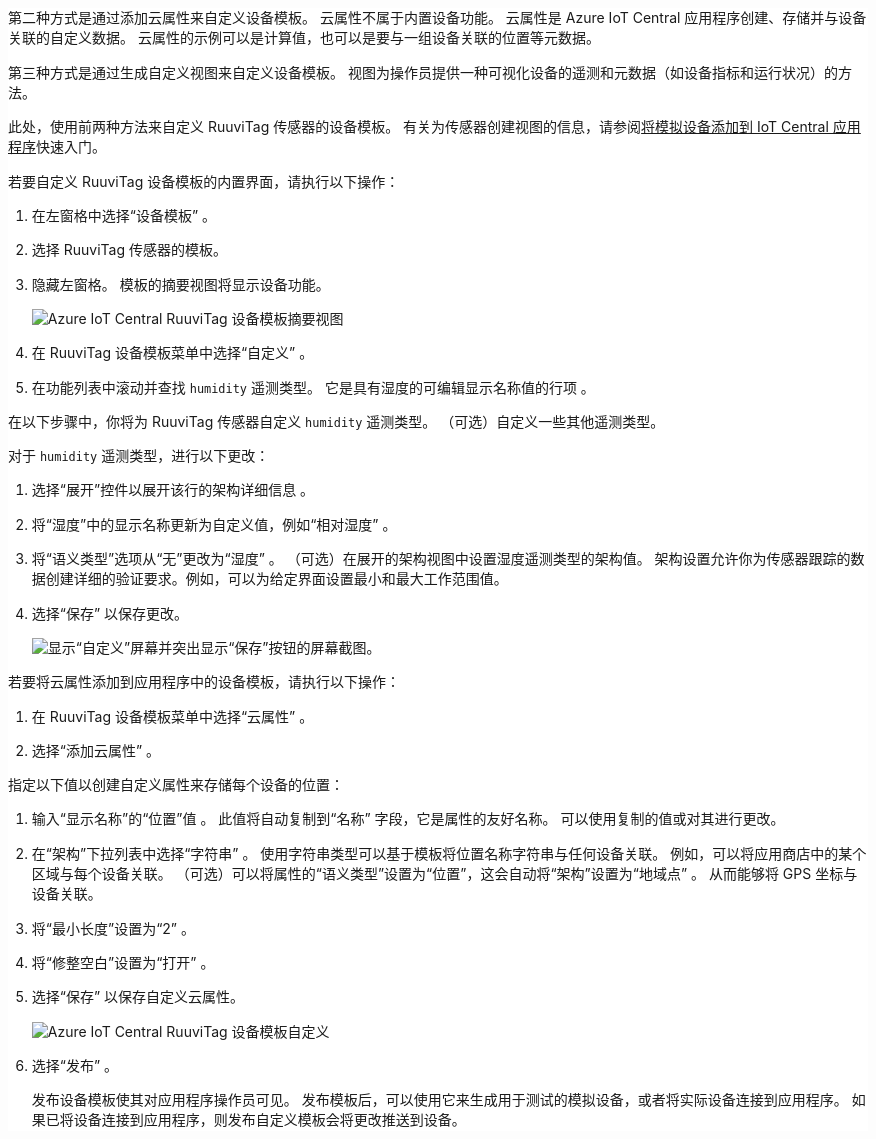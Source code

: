 第二种方式是通过添加云属性来自定义设备模板。 云属性不属于内置设备功能。 云属性是 Azure IoT Central 应用程序创建、存储并与设备关联的自定义数据。 云属性的示例可以是计算值，也可以是要与一组设备关联的位置等元数据。 

第三种方式是通过生成自定义视图来自定义设备模板。 视图为操作员提供一种可视化设备的遥测和元数据（如设备指标和运行状况）的方法。

此处，使用前两种方法来自定义 RuuviTag 传感器的设备模板。 有关为传感器创建视图的信息，请参阅[将模拟设备添加到 IoT Central 应用程序](../core/quick-create-simulated-device.md)快速入门。

若要自定义 RuuviTag 设备模板的内置界面，请执行以下操作：

1. 在左窗格中选择“设备模板”  。 

1. 选择 RuuviTag 传感器的模板。 

1. 隐藏左窗格。 模板的摘要视图将显示设备功能。

    ![Azure IoT Central RuuviTag 设备模板摘要视图](./media/tutorial-in-store-analytics-create-app/ruuvitag-device-summary-view.png)

1. 在 RuuviTag 设备模板菜单中选择“自定义”  。 

1. 在功能列表中滚动并查找 `humidity` 遥测类型。 它是具有湿度的可编辑显示名称值的行项   。

在以下步骤中，你将为 RuuviTag 传感器自定义 `humidity` 遥测类型。 （可选）自定义一些其他遥测类型。

对于 `humidity` 遥测类型，进行以下更改：

1. 选择“展开”控件以展开该行的架构详细信息  。

1. 将“湿度”中的显示名称更新为自定义值，例如“相对湿度”    。

1. 将“语义类型”选项从“无”更改为“湿度”    。  （可选）在展开的架构视图中设置湿度遥测类型的架构值。 架构设置允许你为传感器跟踪的数据创建详细的验证要求。例如，可以为给定界面设置最小和最大工作范围值。

1. 选择“保存”  以保存更改。

    ![显示“自定义”屏幕并突出显示“保存”按钮的屏幕截图。](./media/tutorial-in-store-analytics-create-app/ruuvitag-device-template-customize.png)

若要将云属性添加到应用程序中的设备模板，请执行以下操作：

1. 在 RuuviTag 设备模板菜单中选择“云属性”  。

1. 选择“添加云属性”  。 

指定以下值以创建自定义属性来存储每个设备的位置：

1. 输入“显示名称”的“位置”值   。 此值将自动复制到“名称”  字段，它是属性的友好名称。 可以使用复制的值或对其进行更改。

1. 在“架构”下拉列表中选择“字符串”   。 使用字符串类型可以基于模板将位置名称字符串与任何设备关联。 例如，可以将应用商店中的某个区域与每个设备关联。 （可选）可以将属性的“语义类型”设置为“位置”，这会自动将“架构”设置为“地域点”     。 从而能够将 GPS 坐标与设备关联。 

1. 将“最小长度”设置为“2”   。 

1. 将“修整空白”设置为“打开”   。

1. 选择“保存”  以保存自定义云属性。

    ![Azure IoT Central RuuviTag 设备模板自定义](./media/tutorial-in-store-analytics-create-app/ruuvitag-device-template-cloud-property.png)

1. 选择“发布”  。 

    发布设备模板使其对应用程序操作员可见。 发布模板后，可以使用它来生成用于测试的模拟设备，或者将实际设备连接到应用程序。 如果已将设备连接到应用程序，则发布自定义模板会将更改推送到设备。
